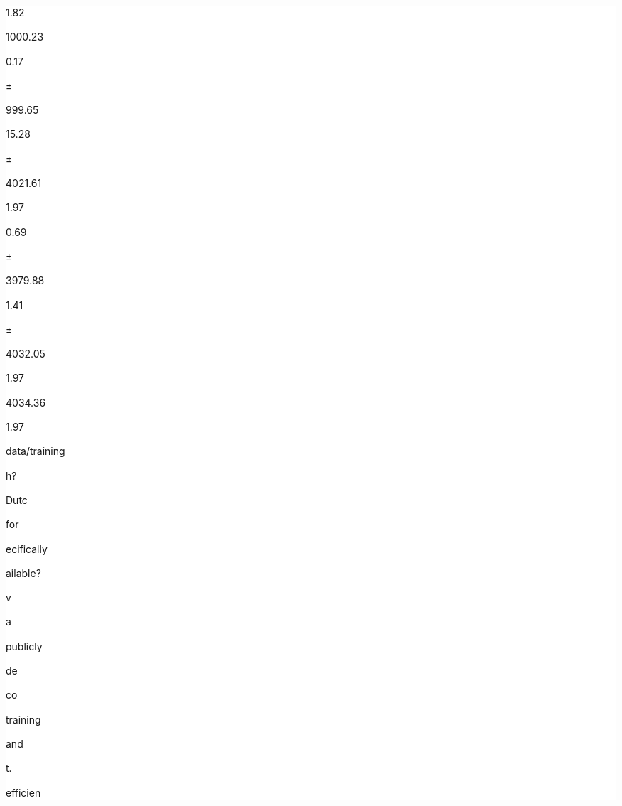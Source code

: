 1.82

1000.23

0.17

±

999.65

15.28

±

4021.61

1.97

0.69

±

3979.88

1.41

±

4032.05

1.97

4034.36

1.97

data/training

h?

Dutc

for

ecifically

ailable?

v

a

publicly

de

co

training

and

t.

efficien
